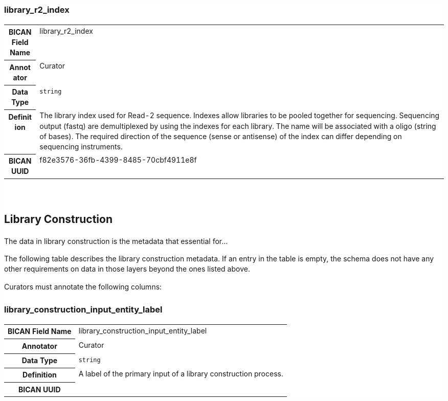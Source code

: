 ### library_r2_index

<table><tbody>
    <tr>
      <th>BICAN Field Name</th>
      <td>library_r2_index</td>
    </tr>
    <tr>
      <th>Annotator</th>
      <td>Curator</td>
    </tr>
    <tr>
      <th>Data Type</th>
        <td><code>string</code>
        </td>
    </tr>
    <tr>
      <th>Definition</th>
        <td> The library index used for Read-2 sequence. Indexes allow libraries to be pooled together for sequencing. Sequencing output (fastq) are demultiplexed by using the indexes for each library. The name will be associated with a oligo (string of bases). The required direction of the sequence (sense or antisense) of the index can differ depending on sequencing instruments.
        </td>
    </tr>
    <tr>
      <th>BICAN UUID</th>
      <td>f82e3576-36fb-4399-8485-70cbf4911e8f</td>
    </tr>
</tbody></table>
<br>

## Library Construction

The data in library construction is the metadata that essential for... 

The following table describes the library construction metadata. If an entry in the table is empty, the schema does not have any other requirements on data in those layers beyond the ones listed above.

Curators must annotate the following columns:

### library_construction_input_entity_label

<table><tbody>
    <tr>
      <th>BICAN Field Name</th>
      <td>library_construction_input_entity_label</td>
    </tr>
    <tr>
      <th>Annotator</th>
      <td>Curator</td>
    </tr>
    <tr>
      <th>Data Type</th>
        <td><code>string</code>
        </td>
    </tr>
    <tr>
      <th>Definition</th>
        <td> A label of the primary input of a library construction process.
        </td>
    </tr>
    <tr>
      <th>BICAN UUID</th>